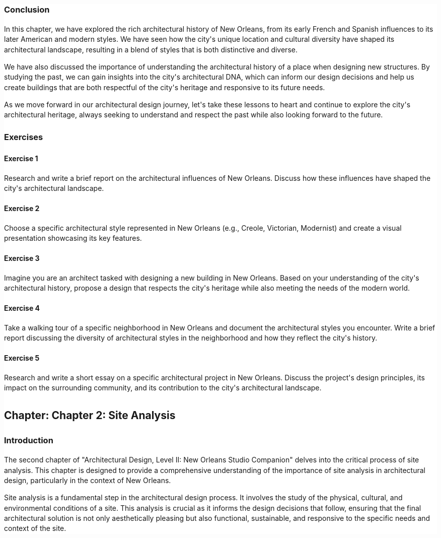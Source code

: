 ### Conclusion

In this chapter, we have explored the rich architectural history of New Orleans, from its early French and Spanish influences to its later American and modern styles. We have seen how the city's unique location and cultural diversity have shaped its architectural landscape, resulting in a blend of styles that is both distinctive and diverse. 

We have also discussed the importance of understanding the architectural history of a place when designing new structures. By studying the past, we can gain insights into the city's architectural DNA, which can inform our design decisions and help us create buildings that are both respectful of the city's heritage and responsive to its future needs.

As we move forward in our architectural design journey, let's take these lessons to heart and continue to explore the city's architectural heritage, always seeking to understand and respect the past while also looking forward to the future.

### Exercises

#### Exercise 1
Research and write a brief report on the architectural influences of New Orleans. Discuss how these influences have shaped the city's architectural landscape.

#### Exercise 2
Choose a specific architectural style represented in New Orleans (e.g., Creole, Victorian, Modernist) and create a visual presentation showcasing its key features.

#### Exercise 3
Imagine you are an architect tasked with designing a new building in New Orleans. Based on your understanding of the city's architectural history, propose a design that respects the city's heritage while also meeting the needs of the modern world.

#### Exercise 4
Take a walking tour of a specific neighborhood in New Orleans and document the architectural styles you encounter. Write a brief report discussing the diversity of architectural styles in the neighborhood and how they reflect the city's history.

#### Exercise 5
Research and write a short essay on a specific architectural project in New Orleans. Discuss the project's design principles, its impact on the surrounding community, and its contribution to the city's architectural landscape.

## Chapter: Chapter 2: Site Analysis

### Introduction

The second chapter of "Architectural Design, Level II: New Orleans Studio Companion" delves into the critical process of site analysis. This chapter is designed to provide a comprehensive understanding of the importance of site analysis in architectural design, particularly in the context of New Orleans. 

Site analysis is a fundamental step in the architectural design process. It involves the study of the physical, cultural, and environmental conditions of a site. This analysis is crucial as it informs the design decisions that follow, ensuring that the final architectural solution is not only aesthetically pleasing but also functional, sustainable, and responsive to the specific needs and context of the site.
